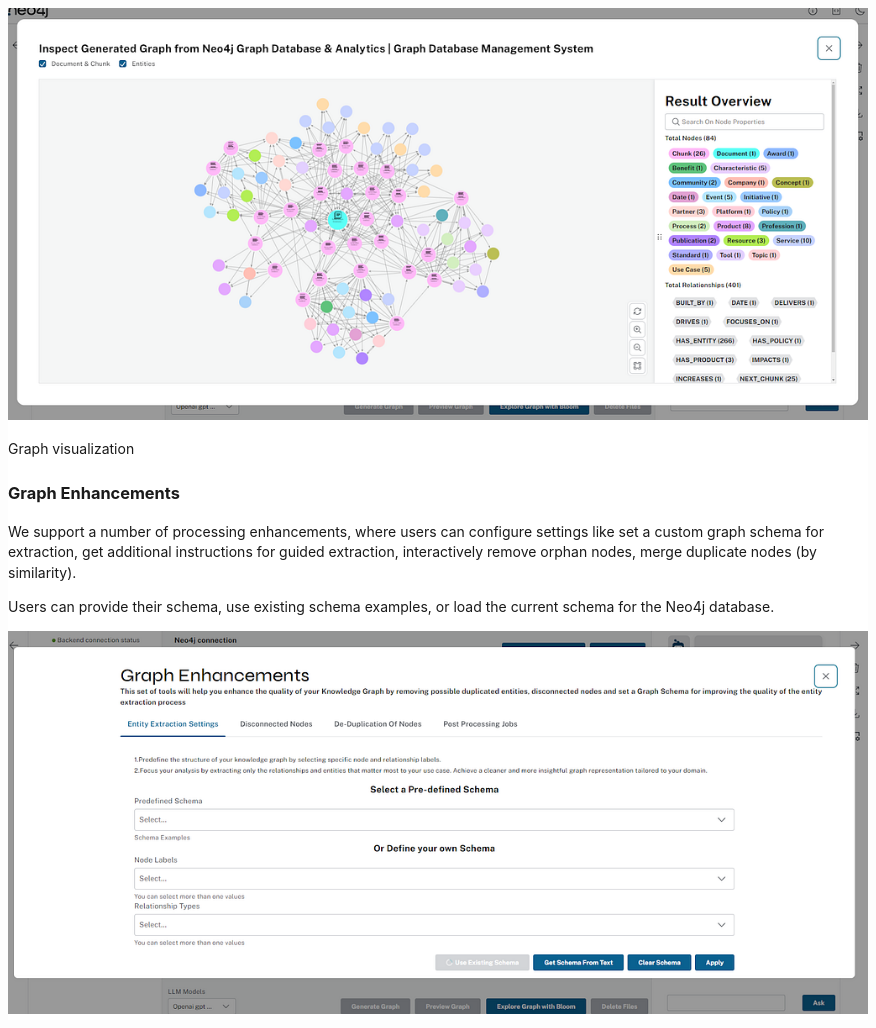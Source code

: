 ![](images/0_gq8dN6JknDt0PueX.jpg)

Graph visualization

### Graph Enhancements

We support a number of processing enhancements, where users can configure settings like set a custom graph schema for extraction, get additional instructions for guided extraction, interactively remove orphan nodes, merge duplicate nodes (by similarity).

Users can provide their schema, use existing schema examples, or load the current schema for the Neo4j database.

![](images/0_utV7ky3acm6nwHRJ.jpg)
